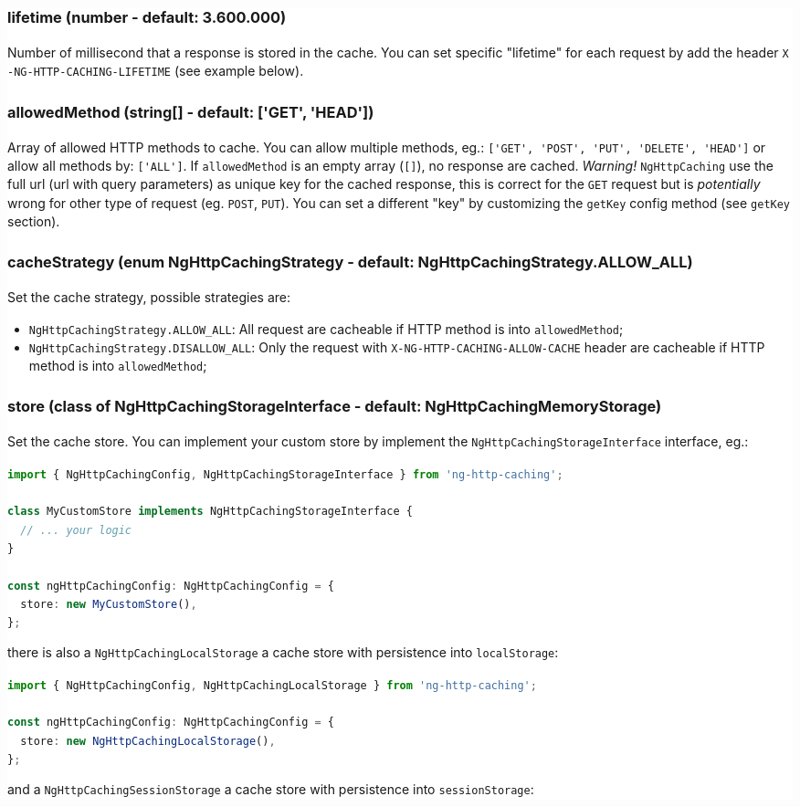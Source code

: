 ### lifetime (number - default: 3.600.000)
Number of millisecond that a response is stored in the cache. 
You can set specific "lifetime" for each request by add the header `X-NG-HTTP-CACHING-LIFETIME` (see example below).

### allowedMethod (string[] - default: ['GET', 'HEAD'])
Array of allowed HTTP methods to cache. 
You can allow multiple methods, eg.: `['GET', 'POST', 'PUT', 'DELETE', 'HEAD']` or 
allow all methods by: `['ALL']`. If `allowedMethod` is an empty array (`[]`), no response are cached.
*Warning!* `NgHttpCaching` use the full url (url with query parameters) as unique key for the cached response,
this is correct for the `GET` request but is _potentially_ wrong for other type of request (eg. `POST`, `PUT`). 
You can set a different "key" by customizing the `getKey` config method (see `getKey` section).

### cacheStrategy (enum NgHttpCachingStrategy - default: NgHttpCachingStrategy.ALLOW_ALL)
Set the cache strategy, possible strategies are:
- `NgHttpCachingStrategy.ALLOW_ALL`: All request are cacheable if HTTP method is into `allowedMethod`;
- `NgHttpCachingStrategy.DISALLOW_ALL`: Only the request with `X-NG-HTTP-CACHING-ALLOW-CACHE` header are cacheable if HTTP method is into `allowedMethod`;

### store (class of NgHttpCachingStorageInterface - default: NgHttpCachingMemoryStorage)
Set the cache store. You can implement your custom store by implement the `NgHttpCachingStorageInterface` interface, eg.:

```ts
import { NgHttpCachingConfig, NgHttpCachingStorageInterface } from 'ng-http-caching';

class MyCustomStore implements NgHttpCachingStorageInterface {
  // ... your logic
}

const ngHttpCachingConfig: NgHttpCachingConfig = {
  store: new MyCustomStore(),
};
```

there is also a `NgHttpCachingLocalStorage` a cache store with persistence into `localStorage`:

```ts
import { NgHttpCachingConfig, NgHttpCachingLocalStorage } from 'ng-http-caching';

const ngHttpCachingConfig: NgHttpCachingConfig = {
  store: new NgHttpCachingLocalStorage(),
};
```

and a `NgHttpCachingSessionStorage` a cache store with persistence into `sessionStorage`:
